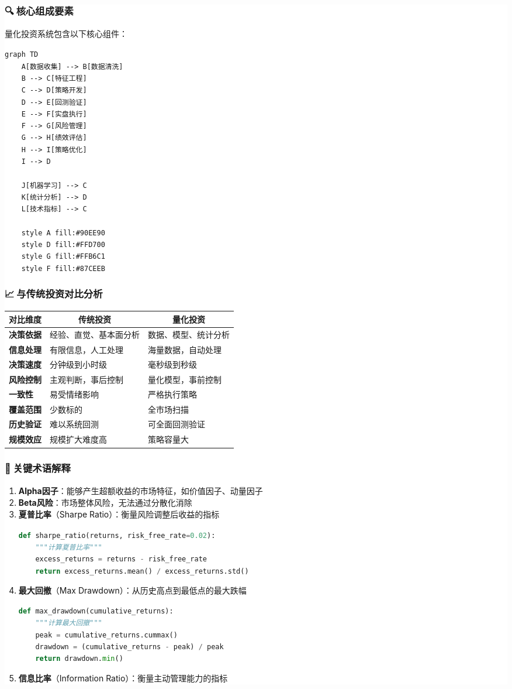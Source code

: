 ### 🔍 核心组成要素

量化投资系统包含以下核心组件：

```mermaid
graph TD
    A[数据收集] --> B[数据清洗]
    B --> C[特征工程]
    C --> D[策略开发]
    D --> E[回测验证]
    E --> F[实盘执行]
    F --> G[风险管理]
    G --> H[绩效评估]
    H --> I[策略优化]
    I --> D
    
    J[机器学习] --> C
    K[统计分析] --> D
    L[技术指标] --> C
    
    style A fill:#90EE90
    style D fill:#FFD700
    style G fill:#FFB6C1
    style F fill:#87CEEB
```

### 📈 与传统投资对比分析

| 对比维度 | 传统投资 | 量化投资 |
|---------|----------|----------|
| **决策依据** | 经验、直觉、基本面分析 | 数据、模型、统计分析 |
| **信息处理** | 有限信息，人工处理 | 海量数据，自动处理 |
| **决策速度** | 分钟级到小时级 | 毫秒级到秒级 |
| **风险控制** | 主观判断，事后控制 | 量化模型，事前控制 |
| **一致性** | 易受情绪影响 | 严格执行策略 |
| **覆盖范围** | 少数标的 | 全市场扫描 |
| **历史验证** | 难以系统回测 | 可全面回测验证 |
| **规模效应** | 规模扩大难度高 | 策略容量大 |

### 🔑 关键术语解释

1. **Alpha因子**：能够产生超额收益的市场特征，如价值因子、动量因子
2. **Beta风险**：市场整体风险，无法通过分散化消除
3. **夏普比率**（Sharpe Ratio）：衡量风险调整后收益的指标
   ```python
   def sharpe_ratio(returns, risk_free_rate=0.02):
       """计算夏普比率"""
       excess_returns = returns - risk_free_rate
       return excess_returns.mean() / excess_returns.std()
   ```
4. **最大回撤**（Max Drawdown）：从历史高点到最低点的最大跌幅
   ```python
   def max_drawdown(cumulative_returns):
       """计算最大回撤"""
       peak = cumulative_returns.cummax()
       drawdown = (cumulative_returns - peak) / peak
       return drawdown.min()
   ```
5. **信息比率**（Information Ratio）：衡量主动管理能力的指标
   ```python
   ```